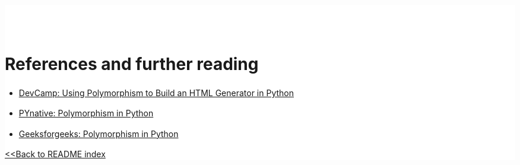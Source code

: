 <br>
<br>

# References and further reading

* [DevCamp: Using Polymorphism to Build an HTML Generator in Python](https://basque.devcamp.com/pt-full-stack-development-javascript-python-react/guide/polymorphism-build-html-generator-python)


* [PYnative: Polymorphism in Python](https://pynative.com/python-polymorphism/)

* [Geeksforgeeks: Polymorphism in Python](https://www.geeksforgeeks.org/polymorphism-in-python/)



[<<Back to README index](README.md)